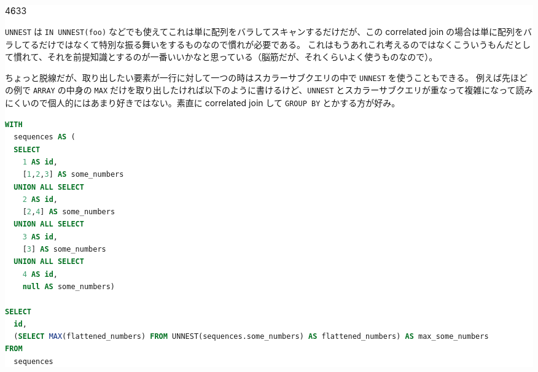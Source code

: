<td style="background-color:#FFF;border-color:black;border-style:solid;border-width:1px;color:rgba(0, 0, 0, 0.99);font-family:Arial, sans-serif;font-size:14px;overflow:hidden;padding:10px 5px;text-align:right;vertical-align:top;word-break:normal"><span style="font-weight:inherit;font-style:inherit">4</span></td></tr><tr><td style="background-color:#FFF;border-color:black;border-style:solid;border-width:1px;color:rgba(0, 0, 0, 0.99);font-family:Arial, sans-serif;font-size:14px;overflow:hidden;padding:10px 5px;text-align:left;vertical-align:top;word-break:normal"><span style="font-weight:inherit;font-style:inherit;color:rgba(0, 0, 0, 0.99)">6</span></td><td style="background-color:#FFF;border-color:black;border-style:solid;border-width:1px;color:rgba(0, 0, 0, 0.99);font-family:Arial, sans-serif;font-size:14px;overflow:hidden;padding:10px 5px;text-align:right;vertical-align:top;word-break:normal"><span style="font-weight:inherit;font-style:inherit">3</span></td><td style="background-color:#FFF;border-color:black;border-style:solid;border-width:1px;color:rgba(0, 0, 0, 0.99);font-family:Arial, sans-serif;font-size:14px;overflow:hidden;padding:10px 5px;text-align:right;vertical-align:top;word-break:normal"><span style="font-weight:inherit;font-style:inherit">3</span></td></tr></tbody></table>
</center>

`UNNEST` は `IN UNNEST(foo)` などでも使えてこれは単に配列をバラしてスキャンするだけだが、この correlated join の場合は単に配列をバラしてるだけではなくて特別な振る舞いをするものなので慣れが必要である。
これはもうあれこれ考えるのではなくこういうもんだとして慣れて、それを前提知識とするのが一番いいかなと思っている（脳筋だが、それくらいよく使うものなので）。

ちょっと脱線だが、取り出したい要素が一行に対して一つの時はスカラーサブクエリの中で `UNNEST` を使うこともできる。
例えば先ほどの例で `ARRAY` の中身の `MAX` だけを取り出したければ以下のように書けるけど、`UNNEST` とスカラーサブクエリが重なって複雑になって読みにくいので個人的にはあまり好きではない。素直に correlated join して `GROUP BY` とかする方が好み。

```sql
WITH
  sequences AS (
  SELECT
    1 AS id,
    [1,2,3] AS some_numbers
  UNION ALL SELECT
    2 AS id,
    [2,4] AS some_numbers
  UNION ALL SELECT
    3 AS id,
    [3] AS some_numbers
  UNION ALL SELECT
    4 AS id,
    null AS some_numbers)

SELECT
  id,
  (SELECT MAX(flattened_numbers) FROM UNNEST(sequences.some_numbers) AS flattened_numbers) AS max_some_numbers
FROM
  sequences
```

<center>